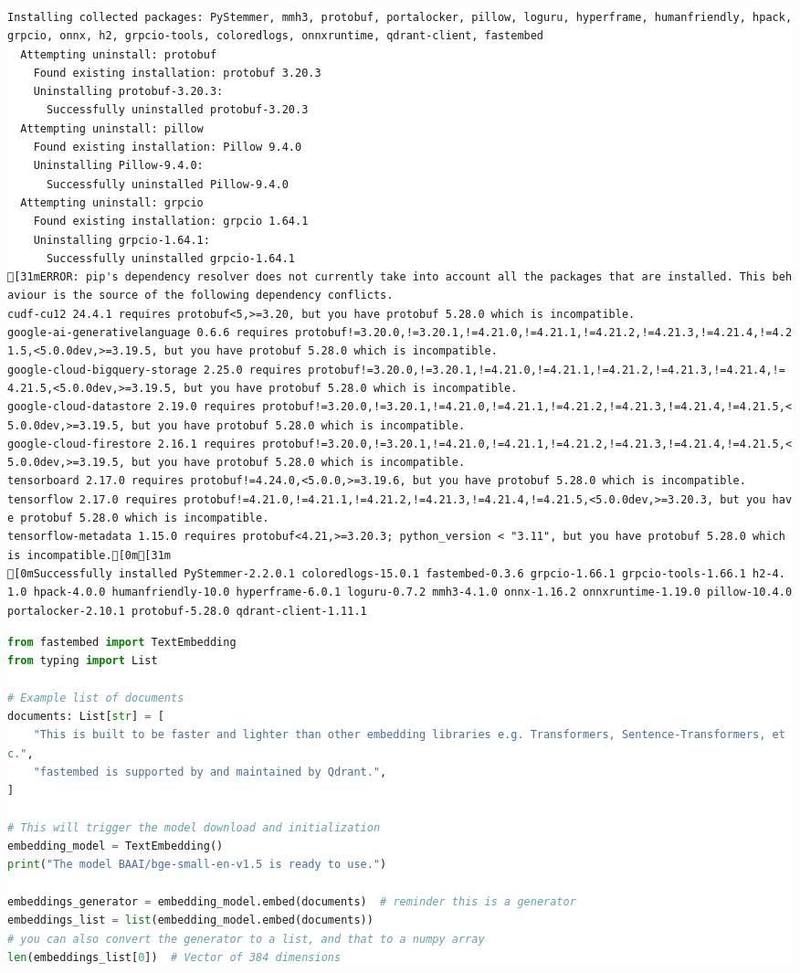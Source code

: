```
Installing collected packages: PyStemmer, mmh3, protobuf, portalocker, pillow, loguru, hyperframe, humanfriendly, hpack, grpcio, onnx, h2, grpcio-tools, coloredlogs, onnxruntime, qdrant-client, fastembed
  Attempting uninstall: protobuf
    Found existing installation: protobuf 3.20.3
    Uninstalling protobuf-3.20.3:
      Successfully uninstalled protobuf-3.20.3
  Attempting uninstall: pillow
    Found existing installation: Pillow 9.4.0
    Uninstalling Pillow-9.4.0:
      Successfully uninstalled Pillow-9.4.0
  Attempting uninstall: grpcio
    Found existing installation: grpcio 1.64.1
    Uninstalling grpcio-1.64.1:
      Successfully uninstalled grpcio-1.64.1
[31mERROR: pip's dependency resolver does not currently take into account all the packages that are installed. This behaviour is the source of the following dependency conflicts.
cudf-cu12 24.4.1 requires protobuf<5,>=3.20, but you have protobuf 5.28.0 which is incompatible.
google-ai-generativelanguage 0.6.6 requires protobuf!=3.20.0,!=3.20.1,!=4.21.0,!=4.21.1,!=4.21.2,!=4.21.3,!=4.21.4,!=4.21.5,<5.0.0dev,>=3.19.5, but you have protobuf 5.28.0 which is incompatible.
google-cloud-bigquery-storage 2.25.0 requires protobuf!=3.20.0,!=3.20.1,!=4.21.0,!=4.21.1,!=4.21.2,!=4.21.3,!=4.21.4,!=4.21.5,<5.0.0dev,>=3.19.5, but you have protobuf 5.28.0 which is incompatible.
google-cloud-datastore 2.19.0 requires protobuf!=3.20.0,!=3.20.1,!=4.21.0,!=4.21.1,!=4.21.2,!=4.21.3,!=4.21.4,!=4.21.5,<5.0.0dev,>=3.19.5, but you have protobuf 5.28.0 which is incompatible.
google-cloud-firestore 2.16.1 requires protobuf!=3.20.0,!=3.20.1,!=4.21.0,!=4.21.1,!=4.21.2,!=4.21.3,!=4.21.4,!=4.21.5,<5.0.0dev,>=3.19.5, but you have protobuf 5.28.0 which is incompatible.
tensorboard 2.17.0 requires protobuf!=4.24.0,<5.0.0,>=3.19.6, but you have protobuf 5.28.0 which is incompatible.
tensorflow 2.17.0 requires protobuf!=4.21.0,!=4.21.1,!=4.21.2,!=4.21.3,!=4.21.4,!=4.21.5,<5.0.0dev,>=3.20.3, but you have protobuf 5.28.0 which is incompatible.
tensorflow-metadata 1.15.0 requires protobuf<4.21,>=3.20.3; python_version < "3.11", but you have protobuf 5.28.0 which is incompatible.[0m[31m
[0mSuccessfully installed PyStemmer-2.2.0.1 coloredlogs-15.0.1 fastembed-0.3.6 grpcio-1.66.1 grpcio-tools-1.66.1 h2-4.1.0 hpack-4.0.0 humanfriendly-10.0 hyperframe-6.0.1 loguru-0.7.2 mmh3-4.1.0 onnx-1.16.2 onnxruntime-1.19.0 pillow-10.4.0 portalocker-2.10.1 protobuf-5.28.0 qdrant-client-1.11.1
```

```python
from fastembed import TextEmbedding
from typing import List

# Example list of documents
documents: List[str] = [
    "This is built to be faster and lighter than other embedding libraries e.g. Transformers, Sentence-Transformers, etc.",
    "fastembed is supported by and maintained by Qdrant.",
]

# This will trigger the model download and initialization
embedding_model = TextEmbedding()
print("The model BAAI/bge-small-en-v1.5 is ready to use.")

embeddings_generator = embedding_model.embed(documents)  # reminder this is a generator
embeddings_list = list(embedding_model.embed(documents))
# you can also convert the generator to a list, and that to a numpy array
len(embeddings_list[0])  # Vector of 384 dimensions
```
